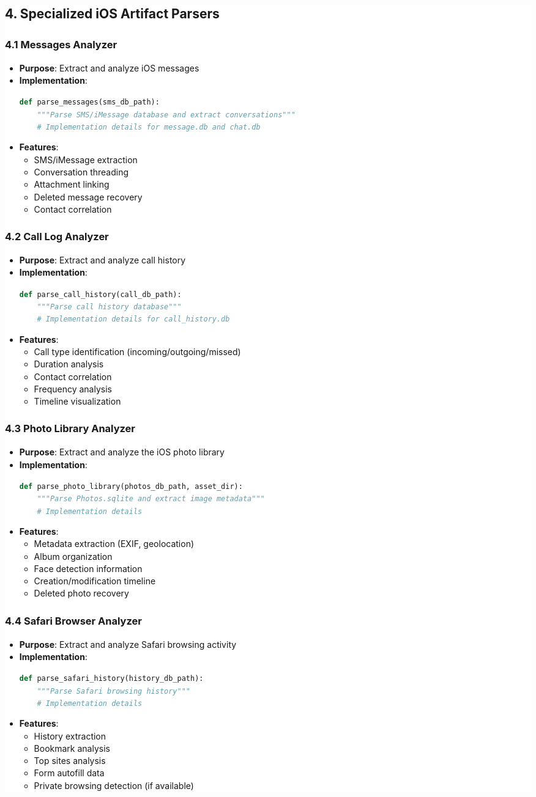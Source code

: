 ## 4. Specialized iOS Artifact Parsers

### 4.1 Messages Analyzer
- **Purpose**: Extract and analyze iOS messages
- **Implementation**:
  ```python
  def parse_messages(sms_db_path):
      """Parse SMS/iMessage database and extract conversations"""
      # Implementation details for message.db and chat.db
  ```
- **Features**:
  - SMS/iMessage extraction
  - Conversation threading
  - Attachment linking
  - Deleted message recovery
  - Contact correlation

### 4.2 Call Log Analyzer
- **Purpose**: Extract and analyze call history
- **Implementation**:
  ```python
  def parse_call_history(call_db_path):
      """Parse call history database"""
      # Implementation details for call_history.db
  ```
- **Features**:
  - Call type identification (incoming/outgoing/missed)
  - Duration analysis
  - Contact correlation
  - Frequency analysis
  - Timeline visualization

### 4.3 Photo Library Analyzer
- **Purpose**: Extract and analyze the iOS photo library
- **Implementation**:
  ```python
  def parse_photo_library(photos_db_path, asset_dir):
      """Parse Photos.sqlite and extract image metadata"""
      # Implementation details
  ```
- **Features**:
  - Metadata extraction (EXIF, geolocation)
  - Album organization
  - Face detection information
  - Creation/modification timeline
  - Deleted photo recovery

### 4.4 Safari Browser Analyzer
- **Purpose**: Extract and analyze Safari browsing activity
- **Implementation**:
  ```python
  def parse_safari_history(history_db_path):
      """Parse Safari browsing history"""
      # Implementation details
  ```
- **Features**:
  - History extraction
  - Bookmark analysis
  - Top sites analysis
  - Form autofill data
  - Private browsing detection (if available)
